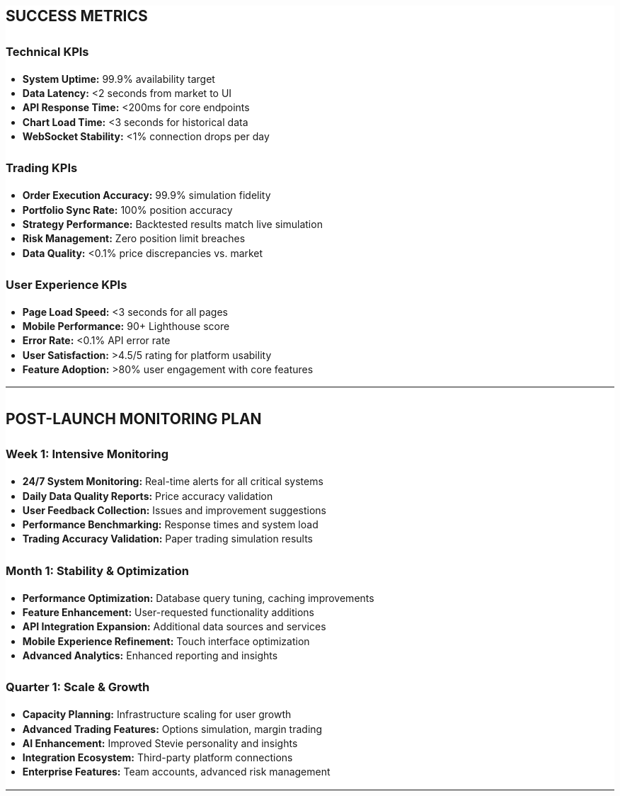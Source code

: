 
## SUCCESS METRICS

### Technical KPIs
- **System Uptime:** 99.9% availability target
- **Data Latency:** <2 seconds from market to UI
- **API Response Time:** <200ms for core endpoints
- **Chart Load Time:** <3 seconds for historical data
- **WebSocket Stability:** <1% connection drops per day

### Trading KPIs
- **Order Execution Accuracy:** 99.9% simulation fidelity
- **Portfolio Sync Rate:** 100% position accuracy
- **Strategy Performance:** Backtested results match live simulation
- **Risk Management:** Zero position limit breaches
- **Data Quality:** <0.1% price discrepancies vs. market

### User Experience KPIs
- **Page Load Speed:** <3 seconds for all pages
- **Mobile Performance:** 90+ Lighthouse score
- **Error Rate:** <0.1% API error rate
- **User Satisfaction:** >4.5/5 rating for platform usability
- **Feature Adoption:** >80% user engagement with core features

---

## POST-LAUNCH MONITORING PLAN

### Week 1: Intensive Monitoring
- **24/7 System Monitoring:** Real-time alerts for all critical systems
- **Daily Data Quality Reports:** Price accuracy validation
- **User Feedback Collection:** Issues and improvement suggestions
- **Performance Benchmarking:** Response times and system load
- **Trading Accuracy Validation:** Paper trading simulation results

### Month 1: Stability & Optimization
- **Performance Optimization:** Database query tuning, caching improvements
- **Feature Enhancement:** User-requested functionality additions
- **API Integration Expansion:** Additional data sources and services
- **Mobile Experience Refinement:** Touch interface optimization
- **Advanced Analytics:** Enhanced reporting and insights

### Quarter 1: Scale & Growth
- **Capacity Planning:** Infrastructure scaling for user growth
- **Advanced Trading Features:** Options simulation, margin trading
- **AI Enhancement:** Improved Stevie personality and insights
- **Integration Ecosystem:** Third-party platform connections
- **Enterprise Features:** Team accounts, advanced risk management

---